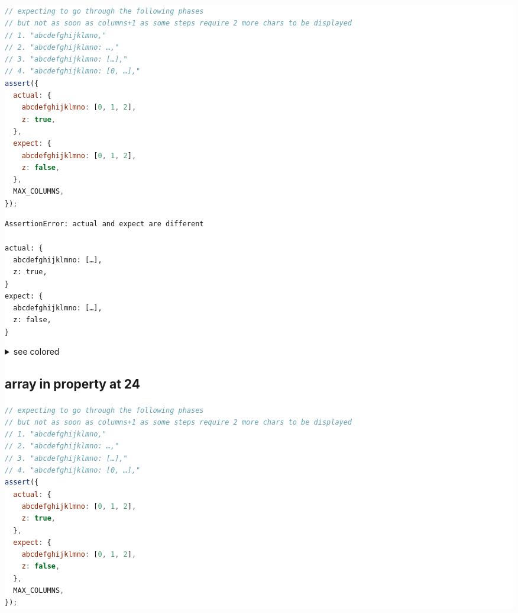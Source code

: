 ```js
// expecting to go through the following phases
// but not as soon as columns+1 as some steps require 2 more chars to be displayed
// 1. "abcdefghijklmno,"
// 2. "abcdefghijklmno: …,"
// 3. "abcdefghijklmno: […],"
// 4. "abcdefghijklmno: [0, …],"
assert({
  actual: {
    abcdefghijklmno: [0, 1, 2],
    z: true,
  },
  expect: {
    abcdefghijklmno: [0, 1, 2],
    z: false,
  },
  MAX_COLUMNS,
});
```

```console
AssertionError: actual and expect are different

actual: {
  abcdefghijklmno: […],
  z: true,
}
expect: {
  abcdefghijklmno: […],
  z: false,
}
```

<details><summary>see colored</summary></details>


## array in property at 24

```js
// expecting to go through the following phases
// but not as soon as columns+1 as some steps require 2 more chars to be displayed
// 1. "abcdefghijklmno,"
// 2. "abcdefghijklmno: …,"
// 3. "abcdefghijklmno: […],"
// 4. "abcdefghijklmno: [0, …],"
assert({
  actual: {
    abcdefghijklmno: [0, 1, 2],
    z: true,
  },
  expect: {
    abcdefghijklmno: [0, 1, 2],
    z: false,
  },
  MAX_COLUMNS,
});
```
